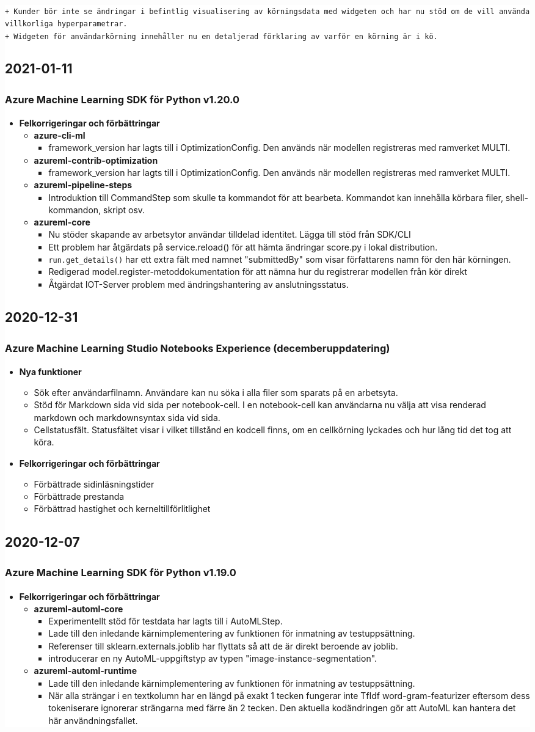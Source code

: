    + Kunder bör inte se ändringar i befintlig visualisering av körningsdata med widgeten och har nu stöd om de vill använda villkorliga hyperparametrar.
    + Widgeten för användarkörning innehåller nu en detaljerad förklaring av varför en körning är i kö.


 ## <a name="2021-01-11"></a>2021-01-11

### <a name="azure-machine-learning-sdk-for-python-v1200"></a>Azure Machine Learning SDK för Python v1.20.0
+ **Felkorrigeringar och förbättringar**
  + **azure-cli-ml**
    + framework_version har lagts till i OptimizationConfig. Den används när modellen registreras med ramverket MULTI.
  + **azureml-contrib-optimization**
    + framework_version har lagts till i OptimizationConfig. Den används när modellen registreras med ramverket MULTI.
  + **azureml-pipeline-steps**
    + Introduktion till CommandStep som skulle ta kommandot för att bearbeta. Kommandot kan innehålla körbara filer, shell-kommandon, skript osv.
  + **azureml-core**
    + Nu stöder skapande av arbetsytor användar tilldelad identitet. Lägga till stöd från SDK/CLI
    + Ett problem har åtgärdats på service.reload() för att hämta ändringar score.py i lokal distribution.
    + `run.get_details()` har ett extra fält med namnet "submittedBy" som visar författarens namn för den här körningen.
    + Redigerad model.register-metoddokumentation för att nämna hur du registrerar modellen från kör direkt
    + Åtgärdat IOT-Server problem med ändringshantering av anslutningsstatus.
   

## <a name="2020-12-31"></a>2020-12-31
### <a name="azure-machine-learning-studio-notebooks-experience-december-update"></a>Azure Machine Learning Studio Notebooks Experience (decemberuppdatering)
+ **Nya funktioner**
  + Sök efter användarfilnamn. Användare kan nu söka i alla filer som sparats på en arbetsyta.
  + Stöd för Markdown sida vid sida per notebook-cell. I en notebook-cell kan användarna nu välja att visa renderad markdown och markdownsyntax sida vid sida.
  + Cellstatusfält. Statusfältet visar i vilket tillstånd en kodcell finns, om en cellkörning lyckades och hur lång tid det tog att köra. 
   
+ **Felkorrigeringar och förbättringar**
  + Förbättrade sidinläsningstider
  + Förbättrade prestanda 
  + Förbättrad hastighet och kerneltillförlitlighet

  
## <a name="2020-12-07"></a>2020-12-07

### <a name="azure-machine-learning-sdk-for-python-v1190"></a>Azure Machine Learning SDK för Python v1.19.0
+ **Felkorrigeringar och förbättringar**
  + **azureml-automl-core**
    + Experimentellt stöd för testdata har lagts till i AutoMLStep.
    + Lade till den inledande kärnimplementering av funktionen för inmatning av testuppsättning.
    + Referenser till sklearn.externals.joblib har flyttats så att de är direkt beroende av joblib.
    + introducerar en ny AutoML-uppgiftstyp av typen "image-instance-segmentation".
  + **azureml-automl-runtime**
    + Lade till den inledande kärnimplementering av funktionen för inmatning av testuppsättning.
    + När alla strängar i en textkolumn har en längd på exakt 1 tecken fungerar inte TfIdf word-gram-featurizer eftersom dess tokeniserare ignorerar strängarna med färre än 2 tecken. Den aktuella kodändringen gör att AutoML kan hantera det här användningsfallet.